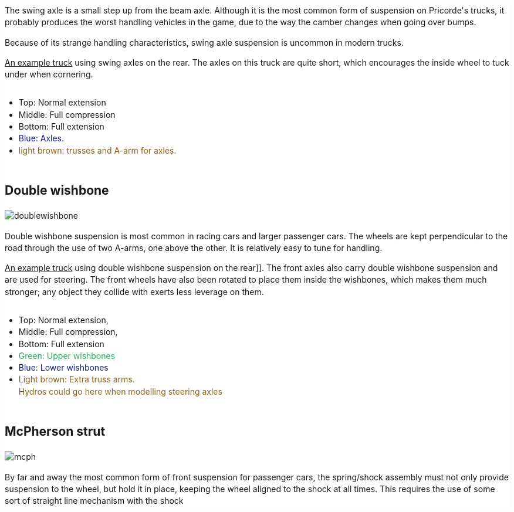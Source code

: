 The swing axle is a small step up from the beam axle. Although it is the most common form of suspension on Pricorde's trucks, it probably produces the worst handling vehicles in the game, due to the way the camber changes when going over bumps.

Because of its strange handling characteristics, swing axle suspension is uncommon in modern trucks.

[An example truck](/download/suspension-demo-swing-axle.truck) using swing axles on the rear. The axles on this truck are quite short, which encourages the inside wheel to tuck under when cornering.

<div markdown="1" style="float: left;">

-   Top: Normal extension
-   Middle: Full compression
-   Bottom: Full extension
-   <span style="color:#191985">Blue: Axles.</span>
-   <span style="color:#866219">light brown: trusses and A-arm for axles.</span>

</div>

<div style="clear: both; margin-bottom: 10px;"></div>

## Double wishbone


![doublewishbone](/images/softbody-suspension-double-wishbone.jpg)

Double wishbone suspension is most common in racing cars and larger passenger cars. The wheels are kept perpendicular to the road through the use of two A-arms, one above the other. It is relatively easy to tune for handling.

[An example truck](/download/suspension-demo-double-wishbone.truck) using double wishbone suspension on the rear]]. The front axles also carry double wishbone suspension and are used for steering. The front wheels have also been rotated to place them inside the wishbones, which makes them much stronger; any object they collide with exerts less leverage on them.

<div markdown="1" style="float: left;">

-   Top: Normal extension, 
-   Middle: Full compression, 
-   Bottom: Full extension
-   <span style="color:#19ac58">Green: Upper wishbones</span>
-   <span style="color:#191985">Blue: Lower wishbones</span>
-   <span style="color:#866219">Light brown: Extra truss arms.<br>Hydros could go here when modelling steering axles</span>

</div>

<div style="clear: both; margin-bottom: 10px;"></div>

## McPherson strut

![mcph](/images/softbody-suspension-mcpherson.jpg)

By far and away the most common form of front suspension for passenger cars, the spring/shock assembly must not only provide suspension to the wheel, but hold it in place, keeping the wheel aligned to the shock at all times. This requires the use of some sort of straight line mechanism with the shock
